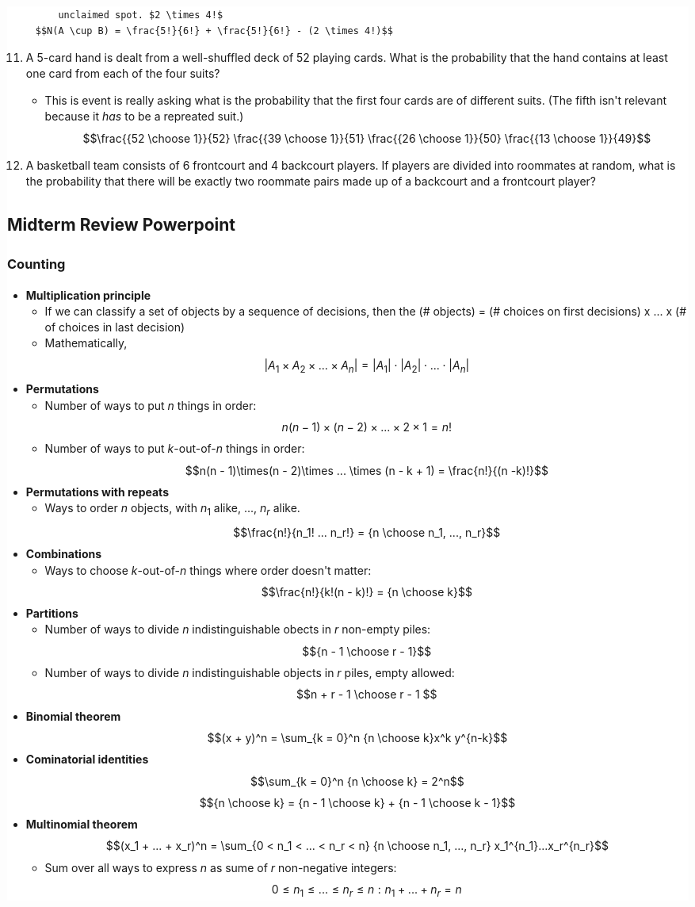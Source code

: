              unclaimed spot. $2 \times 4!$
         $$N(A \cup B) = \frac{5!}{6!} + \frac{5!}{6!} - (2 \times 4!)$$
         
11. A 5-card hand is dealt from a well-shuffled deck of 52 playing cards. 
    What is the probability that the hand contains at least one card from 
    each of the four suits?
    -   This is event is really asking what is the probability that the
        first four cards are of different suits. (The fifth isn't 
        relevant because it *has* to be a repreated suit.)
        $$\frac{{52 \choose 1}}{52} \frac{{39 \choose 1}}{51} \frac{{26 \choose 1}}{50} \frac{{13 \choose 1}}{49}$$
        
12.  A basketball team consists of 6 frontcourt and 4 backcourt players. 
     If players are divided into roommates at random, what is the 
     probability that there will be exactly two roommate pairs made up 
     of a backcourt and a frontcourt player?

Midterm Review Powerpoint
-------------------------

### Counting

-   **Multiplication principle**
    -   If we can classify a set of objects by a sequence of decisions,
        then the (# objects) = (# choices on first decisions) x ... x
        (# of choices in last decision)
    -   Mathematically,
        $$|A_1 \times A_2 \times ... \times A_n| = |A_1| \cdot |A_2| \cdot ... \cdot |A_n|$$
-   **Permutations**
    -   Number of ways to put $n$ things in order:
        $$n(n - 1)\times(n - 2)\times...\times 2 \times 1 = n!$$ 
    -   Number of ways to put $k$-out-of-$n$ things in order:
        $$n(n - 1)\times(n - 2)\times ... \times (n - k + 1) = \frac{n!}{(n -k)!}$$
-   **Permutations with repeats**
    -   Ways to order $n$ objects, with $n_1$ alike, ..., $n_r$ alike.
        $$\frac{n!}{n_1! ... n_r!} = {n \choose n_1, ..., n_r}$$
-   **Combinations**
    -   Ways to choose $k$-out-of-$n$ things where order doesn't matter:
        $$\frac{n!}{k!(n - k)!} = {n \choose k}$$
-   **Partitions**
    -   Number of ways to divide $n$ indistinguishable obects in $r$
        non-empty piles:
        $${n - 1 \choose r - 1}$$
    -   Number of ways to divide $n$ indistinguishable objects in $r$ 
        piles, empty allowed:
        $$n + r - 1 \choose r - 1 $$
-   **Binomial theorem**
    $$(x + y)^n = \sum_{k = 0}^n {n \choose k}x^k y^{n-k}$$
-   **Cominatorial identities**
    $$\sum_{k = 0}^n {n \choose k} = 2^n$$
    $${n \choose k} = {n - 1 \choose k} + {n - 1 \choose k - 1}$$
-   **Multinomial theorem**
    $$(x_1 + ... + x_r)^n = \sum_{0 < n_1 < ... < n_r < n} {n \choose n_1, ..., n_r} x_1^{n_1}...x_r^{n_r}$$
    -   Sum over all ways to express $n$ as sume of $r$ non-negative
        integers:
        $$0 \le n_1 \le ... \le n_r \le n : n_1 + ... + n_r = n$$
        